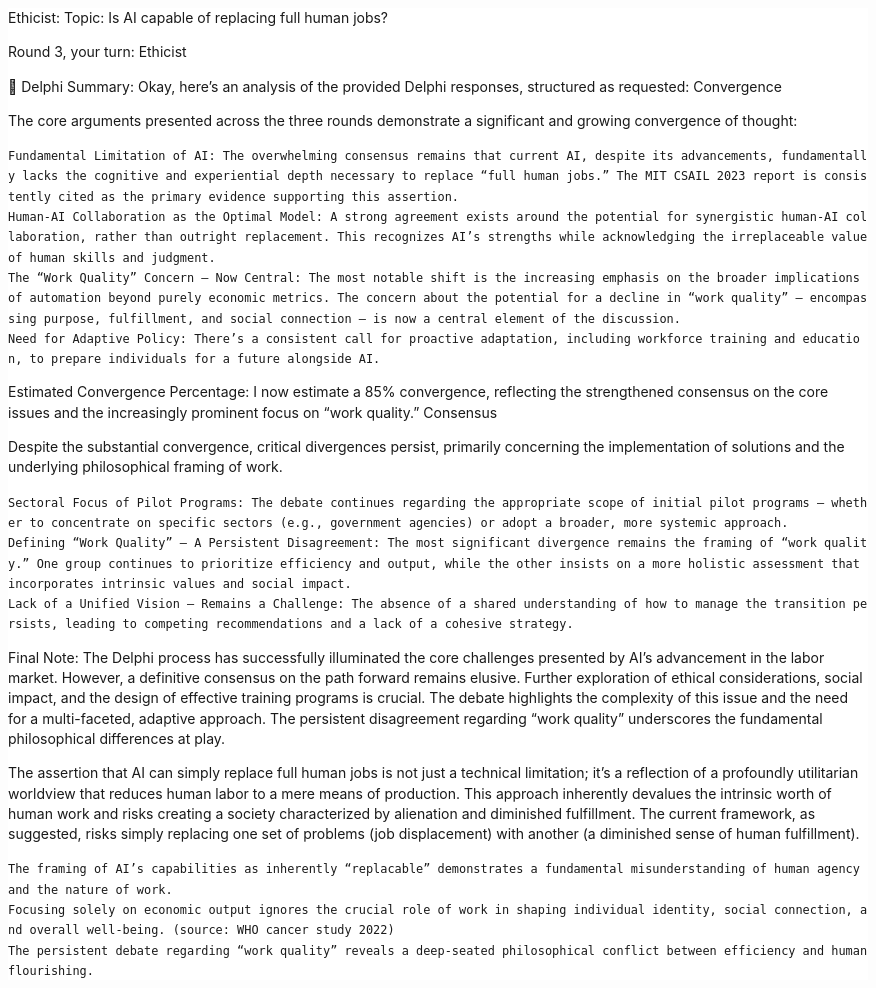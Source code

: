 Ethicist: Topic: Is AI capable of replacing full human jobs?

Round 3, your turn: Ethicist

🧠 Delphi Summary: Okay, here’s an analysis of the provided Delphi responses, structured as requested:
Convergence

The core arguments presented across the three rounds demonstrate a significant and growing convergence of thought:

    Fundamental Limitation of AI: The overwhelming consensus remains that current AI, despite its advancements, fundamentally lacks the cognitive and experiential depth necessary to replace “full human jobs.” The MIT CSAIL 2023 report is consistently cited as the primary evidence supporting this assertion.
    Human-AI Collaboration as the Optimal Model: A strong agreement exists around the potential for synergistic human-AI collaboration, rather than outright replacement. This recognizes AI’s strengths while acknowledging the irreplaceable value of human skills and judgment.
    The “Work Quality” Concern – Now Central: The most notable shift is the increasing emphasis on the broader implications of automation beyond purely economic metrics. The concern about the potential for a decline in “work quality” – encompassing purpose, fulfillment, and social connection – is now a central element of the discussion.
    Need for Adaptive Policy: There’s a consistent call for proactive adaptation, including workforce training and education, to prepare individuals for a future alongside AI.

Estimated Convergence Percentage: I now estimate a 85% convergence, reflecting the strengthened consensus on the core issues and the increasingly prominent focus on “work quality.”
Consensus

Despite the substantial convergence, critical divergences persist, primarily concerning the implementation of solutions and the underlying philosophical framing of work.

    Sectoral Focus of Pilot Programs: The debate continues regarding the appropriate scope of initial pilot programs – whether to concentrate on specific sectors (e.g., government agencies) or adopt a broader, more systemic approach.
    Defining “Work Quality” – A Persistent Disagreement: The most significant divergence remains the framing of “work quality.” One group continues to prioritize efficiency and output, while the other insists on a more holistic assessment that incorporates intrinsic values and social impact.
    Lack of a Unified Vision – Remains a Challenge: The absence of a shared understanding of how to manage the transition persists, leading to competing recommendations and a lack of a cohesive strategy.

Final Note: The Delphi process has successfully illuminated the core challenges presented by AI’s advancement in the labor market. However, a definitive consensus on the path forward remains elusive. Further exploration of ethical considerations, social impact, and the design of effective training programs is crucial. The debate highlights the complexity of this issue and the need for a multi-faceted, adaptive approach. The persistent disagreement regarding “work quality” underscores the fundamental philosophical differences at play.

The assertion that AI can simply replace full human jobs is not just a technical limitation; it’s a reflection of a profoundly utilitarian worldview that reduces human labor to a mere means of production. This approach inherently devalues the intrinsic worth of human work and risks creating a society characterized by alienation and diminished fulfillment. The current framework, as suggested, risks simply replacing one set of problems (job displacement) with another (a diminished sense of human fulfillment).

    The framing of AI’s capabilities as inherently “replacable” demonstrates a fundamental misunderstanding of human agency and the nature of work.
    Focusing solely on economic output ignores the crucial role of work in shaping individual identity, social connection, and overall well-being. (source: WHO cancer study 2022)
    The persistent debate regarding “work quality” reveals a deep-seated philosophical conflict between efficiency and human flourishing.
